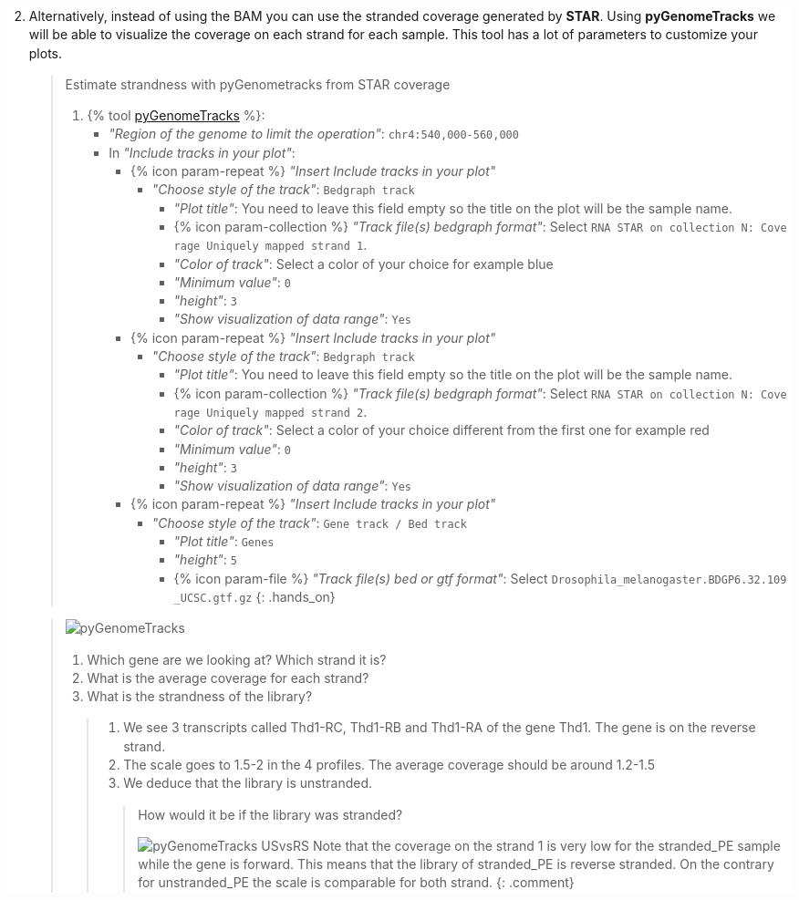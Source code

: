 2. Alternatively, instead of using the BAM you can use the stranded coverage generated by **STAR**. Using **pyGenomeTracks** we will be able to visualize the coverage on each strand for each sample. This tool has a lot of parameters to customize your plots.

    > <hands-on-title>Estimate strandness with pyGenometracks from STAR coverage</hands-on-title>
    >
    > 1. {% tool [pyGenomeTracks](toolshed.g2.bx.psu.edu/repos/iuc/pygenometracks/pygenomeTracks/3.8+galaxy1) %}:
    >    - *"Region of the genome to limit the operation"*: `chr4:540,000-560,000`
    >    - In *"Include tracks in your plot"*:
    >        - {% icon param-repeat %} *"Insert Include tracks in your plot"*
    >            - *"Choose style of the track"*: `Bedgraph track`
    >                - *"Plot title"*: You need to leave this field empty so the title on the plot will be the sample name.
    >                - {% icon param-collection %} *"Track file(s) bedgraph format"*: Select `RNA STAR on collection N: Coverage Uniquely mapped strand 1`.
    >                - *"Color of track"*: Select a color of your choice for example blue
    >                - *"Minimum value"*: `0`
    >                - *"height"*: `3`
    >                - *"Show visualization of data range"*: `Yes`
    >        - {% icon param-repeat %} *"Insert Include tracks in your plot"*
    >            - *"Choose style of the track"*: `Bedgraph track`
    >                - *"Plot title"*: You need to leave this field empty so the title on the plot will be the sample name.
    >                - {% icon param-collection %} *"Track file(s) bedgraph format"*: Select `RNA STAR on collection N: Coverage Uniquely mapped strand 2`.
    >                - *"Color of track"*: Select a color of your choice different from the first one for example red
    >                - *"Minimum value"*: `0`
    >                - *"height"*: `3`
    >                - *"Show visualization of data range"*: `Yes`
    >        - {% icon param-repeat %} *"Insert Include tracks in your plot"*
    >            - *"Choose style of the track"*: `Gene track / Bed track`
    >                - *"Plot title"*: `Genes`
    >                - *"height"*: `5`
    >                - {% icon param-file %} *"Track file(s) bed or gtf format"*: Select `Drosophila_melanogaster.BDGP6.32.109_UCSC.gtf.gz`
    {: .hands_on}

    > <question-title></question-title>
    >
    > ![pyGenomeTracks](../../images/ref-based/pyGenomeTracks.png "STAR coverage for strand 1 in blue and strand 2 in red")
    >
    > 1. Which gene are we looking at? Which strand it is?
    > 2. What is the average coverage for each strand?
    > 3. What is the strandness of the library?
    >
    > > <solution-title></solution-title>
    > >
    > > 1. We see 3 transcripts called Thd1-RC, Thd1-RB and Thd1-RA of the gene Thd1. The gene is on the reverse strand.
    > > 2. The scale goes to 1.5-2 in the 4 profiles. The average coverage should be around 1.2-1.5
    > > 3. We deduce that the library is unstranded.
    > >
    > > > <comment-title>How would it be if the library was stranded?</comment-title>
    > > >
    > > > ![pyGenomeTracks USvsRS](../../images/ref-based/pyGenomeTracks_USvsRS.png "STAR coverage for strand 1 in blue and strand 2 in red for unstranded and reverse stranded library")
    > > > Note that the coverage on the strand 1 is very low for the stranded_PE sample while the gene is forward.
    > > > This means that the library of stranded_PE is reverse stranded.
    > > > On the contrary for unstranded_PE the scale is comparable for both strand.
    > > {: .comment}